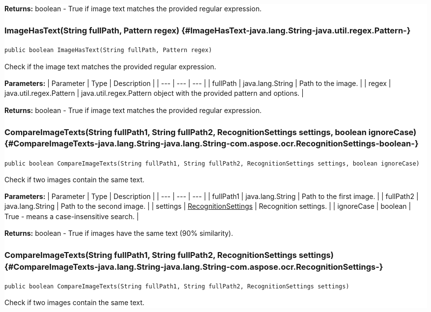 **Returns:**
boolean - True if image text matches the provided regular expression.
### ImageHasText(String fullPath, Pattern regex) {#ImageHasText-java.lang.String-java.util.regex.Pattern-}
```
public boolean ImageHasText(String fullPath, Pattern regex)
```


Check if the image text matches the provided regular expression.

**Parameters:**
| Parameter | Type | Description |
| --- | --- | --- |
| fullPath | java.lang.String | Path to the image. |
| regex | java.util.regex.Pattern | java.util.regex.Pattern object with the provided pattern and options. |

**Returns:**
boolean - True if image text matches the provided regular expression.
### CompareImageTexts(String fullPath1, String fullPath2, RecognitionSettings settings, boolean ignoreCase) {#CompareImageTexts-java.lang.String-java.lang.String-com.aspose.ocr.RecognitionSettings-boolean-}
```
public boolean CompareImageTexts(String fullPath1, String fullPath2, RecognitionSettings settings, boolean ignoreCase)
```


Check if two images contain the same text.

**Parameters:**
| Parameter | Type | Description |
| --- | --- | --- |
| fullPath1 | java.lang.String | Path to the first image. |
| fullPath2 | java.lang.String | Path to the second image. |
| settings | [RecognitionSettings](../../com.aspose.ocr/recognitionsettings) | Recognition settings. |
| ignoreCase | boolean | True - means a case-insensitive search. |

**Returns:**
boolean - True if images have the same text (90% similarity).
### CompareImageTexts(String fullPath1, String fullPath2, RecognitionSettings settings) {#CompareImageTexts-java.lang.String-java.lang.String-com.aspose.ocr.RecognitionSettings-}
```
public boolean CompareImageTexts(String fullPath1, String fullPath2, RecognitionSettings settings)
```


Check if two images contain the same text.
